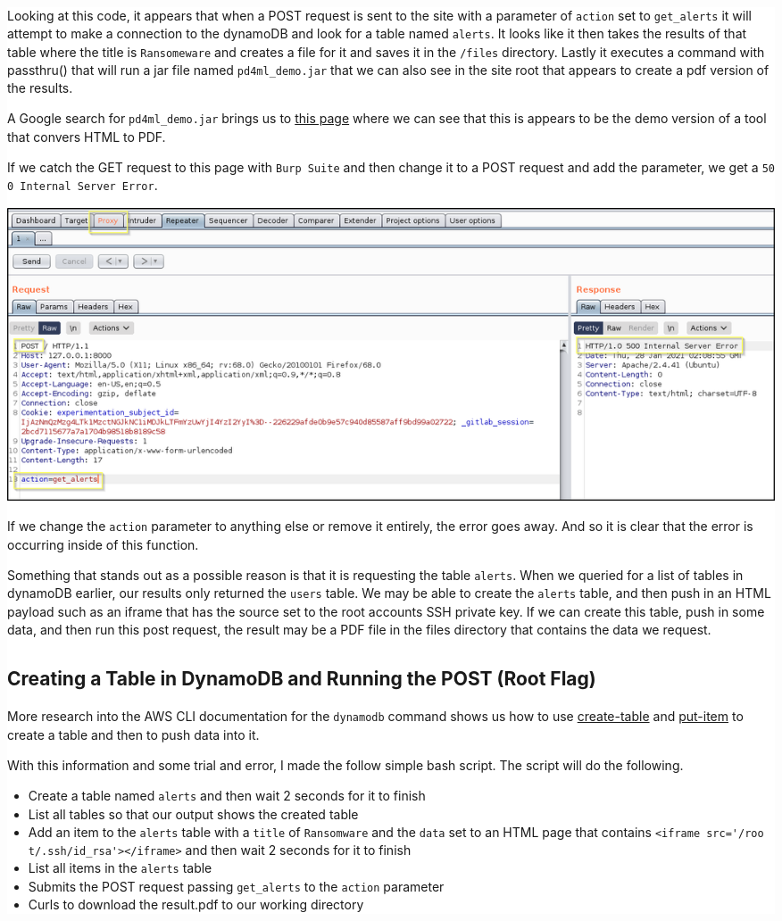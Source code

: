  Looking at this code, it appears that when a POST request is sent to the site with a parameter of `action` set to `get_alerts` it will attempt to make a connection to the dynamoDB and look for a table named `alerts`. It looks like it then takes the results of that table where the title is `Ransomeware` and creates a file for it and saves it in the `/files` directory. Lastly it executes a command with passthru() that will run a jar file named `pd4ml_demo.jar` that we can also see in the site root that appears to create a pdf version of the results.

A Google search for `pd4ml_demo.jar` brings us to [this page](https://pd4ml.com/reference.htm) where we can see that this is appears to be the demo version of a tool that convers HTML to PDF.

If we catch the GET request to this page with `Burp Suite` and then change it to a POST request and add the parameter, we get a `500 Internal Server Error`.

![](/assets/images/htb-bucket/19_bucket_post_error.png)

If we change the `action` parameter to anything else or remove it entirely, the error goes away. And so it is clear that the error is occurring inside of this function.

Something that stands out as a possible reason is that it is requesting the table `alerts`. When we queried for a list of tables in dynamoDB earlier, our results only returned the `users` table. We may be able to create the `alerts` table, and then push in an HTML payload such as an iframe that has the source set to the root accounts SSH private key. If we can create this table, push in some data, and then run this post request, the result may be a PDF file in the files directory that contains the data we request.

## Creating a Table in DynamoDB and Running the POST (Root Flag)
More research into the AWS CLI documentation for the `dynamodb` command shows us how to use [create-table](https://docs.aws.amazon.com/cli/latest/reference/dynamodb/create-table.html) and [put-item](https://docs.aws.amazon.com/cli/latest/reference/dynamodb/put-item.html) to create a table and then to push data into it.

With this information and some trial and error, I made the follow simple bash script. The script will do the following.
* Create a table named `alerts` and then wait 2 seconds for it to finish
* List all tables so that our output shows the created table
* Add an item to the `alerts` table with a `title` of `Ransomware` and the `data` set to an HTML page that contains `<iframe src='/root/.ssh/id_rsa'></iframe>` and then wait 2 seconds for it to finish
* List all items in the `alerts` table
* Submits the POST request passing `get_alerts` to the `action` parameter
* Curls to download the result.pdf to our working directory
